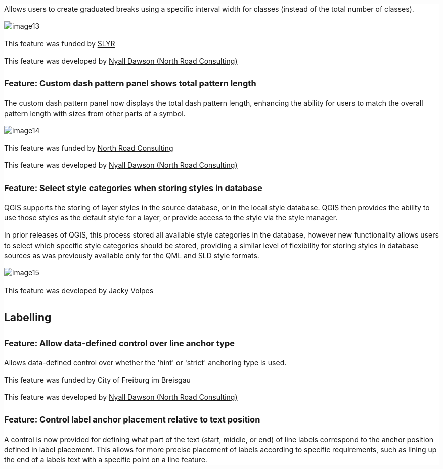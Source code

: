 Allows users to create graduated breaks using a specific interval width for classes (instead of the total number of classes).

![image13](images/entries/5f4efe2866e8ba166c3948fb22946ec1ed3fa02b.gif)

This feature was funded by [SLYR](https://north-road.com/slyr/)

This feature was developed by [Nyall Dawson (North Road Consulting)](https://north-road.com)

### Feature: Custom dash pattern panel shows total pattern length

The custom dash pattern panel now displays the total dash pattern length, enhancing the ability for users to match the overall pattern length with sizes from other parts of a symbol.

![image14](images/entries/201cc3be8689d55102c675c4af0ffdf4204c2a2b.png)

This feature was funded by [North Road Consulting](https://north-road.com)

This feature was developed by [Nyall Dawson (North Road Consulting)](https://north-road.com)

### Feature: Select style categories when storing styles in database

QGIS supports the storing of layer styles in the source database, or in the local style database. QGIS then provides the ability to use those styles as the default style for a layer, or provide access to the style via the style manager.

In prior releases of QGIS, this process stored all available style categories in the database, however new functionality allows users to select which specific style categories should be stored, providing a similar level of flexibility for storing styles in database sources as was previously available only for the QML and SLD style formats.

![image15](images/entries/0bd238b2326485fe91d8dd6f2aa8956e5534a5e3.png)

This feature was developed by [Jacky Volpes](https://github.com/Djedouas)

## Labelling

### Feature: Allow data-defined control over line anchor type

Allows data-defined control over whether the \'hint\' or \'strict\' anchoring type is used.

This feature was funded by City of Freiburg im Breisgau

This feature was developed by [Nyall Dawson (North Road Consulting)](https://north-road.com)

### Feature: Control label anchor placement relative to text position

A control is now provided for defining what part of the text (start, middle, or end) of line labels correspond to the anchor position defined in label placement. This allows for more precise placement of labels according to specific requirements, such as lining up the end of a labels text with a specific point on a line feature.
